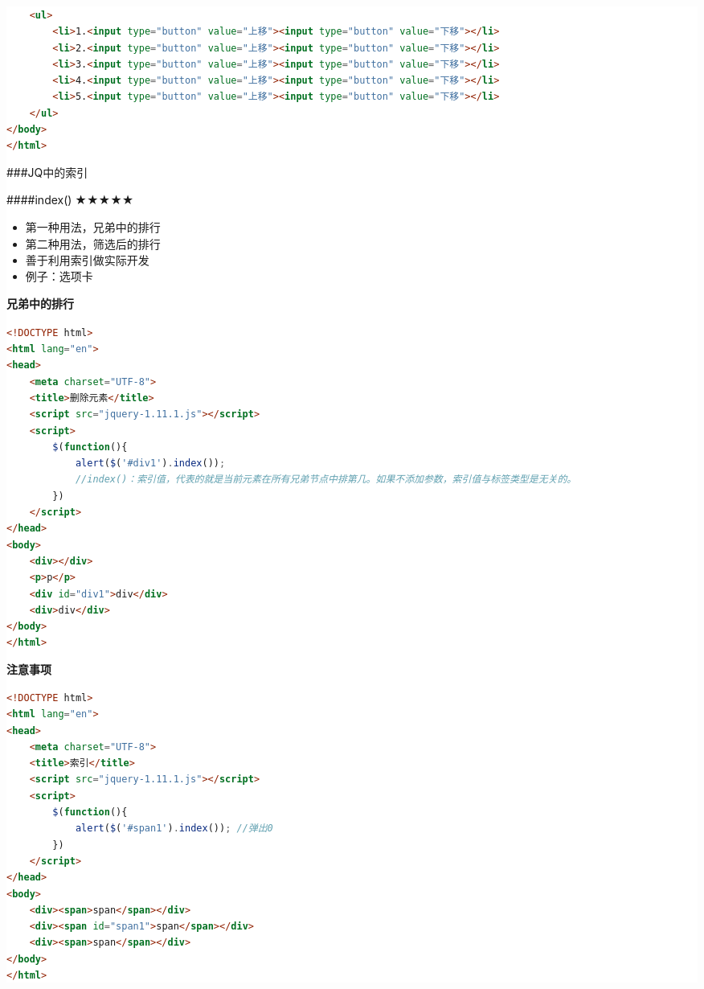 ``` html
    <ul>
        <li>1.<input type="button" value="上移"><input type="button" value="下移"></li>
        <li>2.<input type="button" value="上移"><input type="button" value="下移"></li>
        <li>3.<input type="button" value="上移"><input type="button" value="下移"></li>
        <li>4.<input type="button" value="上移"><input type="button" value="下移"></li>
        <li>5.<input type="button" value="上移"><input type="button" value="下移"></li> 
    </ul>
</body>
</html>
```

###JQ中的索引

####index() ★★★★★

- 第一种用法，兄弟中的排行
- 第二种用法，筛选后的排行
- 善于利用索引做实际开发
- 例子：选项卡

**兄弟中的排行**

``` html
<!DOCTYPE html>
<html lang="en">
<head>
    <meta charset="UTF-8">
    <title>删除元素</title>
    <script src="jquery-1.11.1.js"></script>
    <script>
        $(function(){
            alert($('#div1').index());
            //index()：索引值，代表的就是当前元素在所有兄弟节点中排第几。如果不添加参数，索引值与标签类型是无关的。
        })
    </script>
</head>
<body>
    <div></div>
    <p>p</p>
    <div id="div1">div</div>
    <div>div</div>
</body>
</html>
```

**注意事项**

``` html
<!DOCTYPE html>
<html lang="en">
<head>
    <meta charset="UTF-8">
    <title>索引</title>
    <script src="jquery-1.11.1.js"></script>
    <script>
        $(function(){
            alert($('#span1').index()); //弹出0
        })
    </script>
</head>
<body>
    <div><span>span</span></div>
    <div><span id="span1">span</span></div>
    <div><span>span</span></div>
</body>
</html>
```